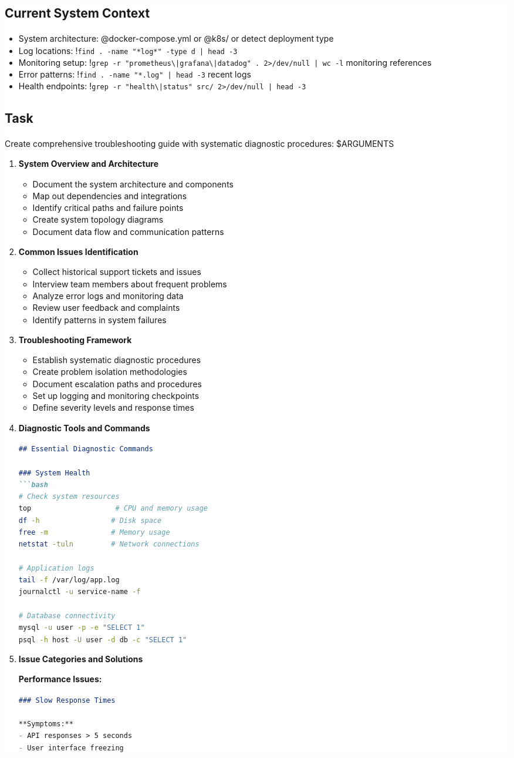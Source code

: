 ## Current System Context

- System architecture: @docker-compose.yml or @k8s/ or detect deployment type
- Log locations: !`find . -name "*log*" -type d | head -3`
- Monitoring setup: !`grep -r "prometheus\|grafana\|datadog" . 2>/dev/null | wc -l` monitoring references
- Error patterns: !`find . -name "*.log" | head -3` recent logs
- Health endpoints: !`grep -r "health\|status" src/ 2>/dev/null | head -3`

## Task

Create comprehensive troubleshooting guide with systematic diagnostic procedures: $ARGUMENTS

1. **System Overview and Architecture**
   - Document the system architecture and components
   - Map out dependencies and integrations
   - Identify critical paths and failure points
   - Create system topology diagrams
   - Document data flow and communication patterns

2. **Common Issues Identification**
   - Collect historical support tickets and issues
   - Interview team members about frequent problems
   - Analyze error logs and monitoring data
   - Review user feedback and complaints
   - Identify patterns in system failures

3. **Troubleshooting Framework**
   - Establish systematic diagnostic procedures
   - Create problem isolation methodologies
   - Document escalation paths and procedures
   - Set up logging and monitoring checkpoints
   - Define severity levels and response times

4. **Diagnostic Tools and Commands**
   
   ```markdown
   ## Essential Diagnostic Commands
   
   ### System Health
   ```bash
   # Check system resources
   top                    # CPU and memory usage
   df -h                 # Disk space
   free -m               # Memory usage
   netstat -tuln         # Network connections
   
   # Application logs
   tail -f /var/log/app.log
   journalctl -u service-name -f
   
   # Database connectivity
   mysql -u user -p -e "SELECT 1"
   psql -h host -U user -d db -c "SELECT 1"
   ```
   ```

5. **Issue Categories and Solutions**

   **Performance Issues:**
   ```markdown
   ### Slow Response Times
   
   **Symptoms:**
   - API responses > 5 seconds
   - User interface freezing
   ```